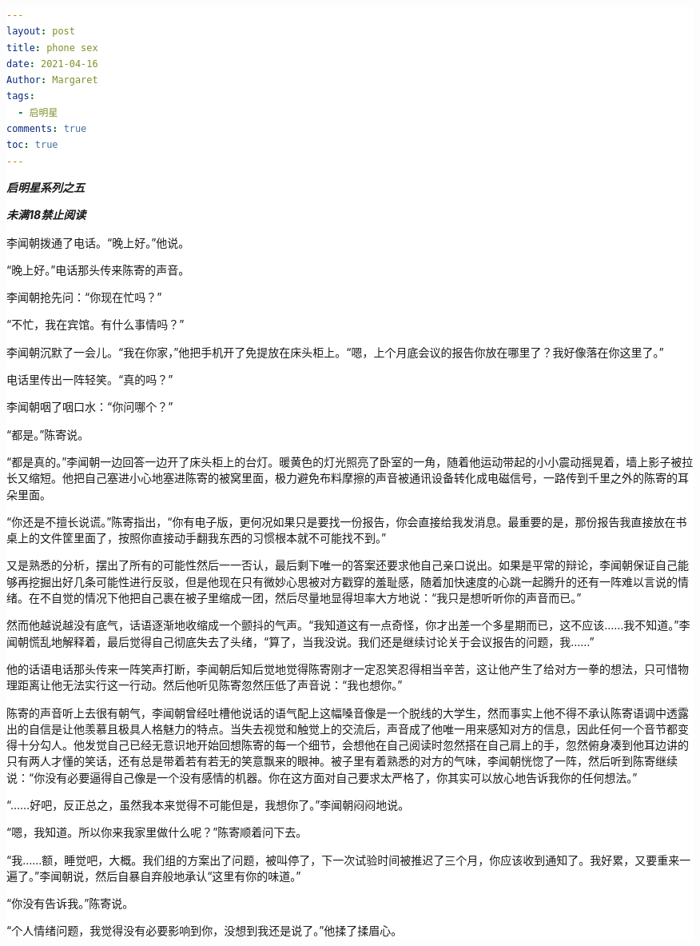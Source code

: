 ```yaml
---
layout: post
title: phone sex
date: 2021-04-16
Author: Margaret
tags:
  - 启明星
comments: true
toc: true
---
```


***启明星系列之五***

***未满18禁止阅读***


李闻朝拨通了电话。“晚上好。”他说。

“晚上好。”电话那头传来陈寄的声音。

李闻朝抢先问：“你现在忙吗？”

“不忙，我在宾馆。有什么事情吗？”

李闻朝沉默了一会儿。“我在你家，”他把手机开了免提放在床头柜上。“嗯，上个月底会议的报告你放在哪里了？我好像落在你这里了。”

电话里传出一阵轻笑。“真的吗？”

李闻朝咽了咽口水：“你问哪个？”

“都是。”陈寄说。

“都是真的。”李闻朝一边回答一边开了床头柜上的台灯。暖黄色的灯光照亮了卧室的一角，随着他运动带起的小小震动摇晃着，墙上影子被拉长又缩短。他把自己塞进小心地塞进陈寄的被窝里面，极力避免布料摩擦的声音被通讯设备转化成电磁信号，一路传到千里之外的陈寄的耳朵里面。

“你还是不擅长说谎。”陈寄指出，“你有电子版，更何况如果只是要找一份报告，你会直接给我发消息。最重要的是，那份报告我直接放在书桌上的文件筐里面了，按照你直接动手翻我东西的习惯根本就不可能找不到。”

又是熟悉的分析，摆出了所有的可能性然后一一否认，最后剩下唯一的答案还要求他自己亲口说出。如果是平常的辩论，李闻朝保证自己能够再挖掘出好几条可能性进行反驳，但是他现在只有微妙心思被对方戳穿的羞耻感，随着加快速度的心跳一起腾升的还有一阵难以言说的情绪。在不自觉的情况下他把自己裹在被子里缩成一团，然后尽量地显得坦率大方地说：“我只是想听听你的声音而已。”

然而他越说越没有底气，话语逐渐地收缩成一个颤抖的气声。“我知道这有一点奇怪，你才出差一个多星期而已，这不应该……我不知道。”李闻朝慌乱地解释着，最后觉得自己彻底失去了头绪，“算了，当我没说。我们还是继续讨论关于会议报告的问题，我……”

他的话语电话那头传来一阵笑声打断，李闻朝后知后觉地觉得陈寄刚才一定忍笑忍得相当辛苦，这让他产生了给对方一拳的想法，只可惜物理距离让他无法实行这一行动。然后他听见陈寄忽然压低了声音说：“我也想你。”

陈寄的声音听上去很有朝气，李闻朝曾经吐槽他说话的语气配上这幅嗓音像是一个脱线的大学生，然而事实上他不得不承认陈寄语调中透露出的自信是让他羡慕且极具人格魅力的特点。当失去视觉和触觉上的交流后，声音成了他唯一用来感知对方的信息，因此任何一个音节都变得十分勾人。他发觉自己已经无意识地开始回想陈寄的每一个细节，会想他在自己阅读时忽然搭在自己肩上的手，忽然俯身凑到他耳边讲的只有两人才懂的笑话，还有总是带着若有若无的笑意飘来的眼神。被子里有着熟悉的对方的气味，李闻朝恍惚了一阵，然后听到陈寄继续说：“你没有必要逼得自己像是一个没有感情的机器。你在这方面对自己要求太严格了，你其实可以放心地告诉我你的任何想法。”

“……好吧，反正总之，虽然我本来觉得不可能但是，我想你了。”李闻朝闷闷地说。

“嗯，我知道。所以你来我家里做什么呢？”陈寄顺着问下去。

“我……额，睡觉吧，大概。我们组的方案出了问题，被叫停了，下一次试验时间被推迟了三个月，你应该收到通知了。我好累，又要重来一遍了。”李闻朝说，然后自暴自弃般地承认“这里有你的味道。”

“你没有告诉我。”陈寄说。

“个人情绪问题，我觉得没有必要影响到你，没想到我还是说了。”他揉了揉眉心。
